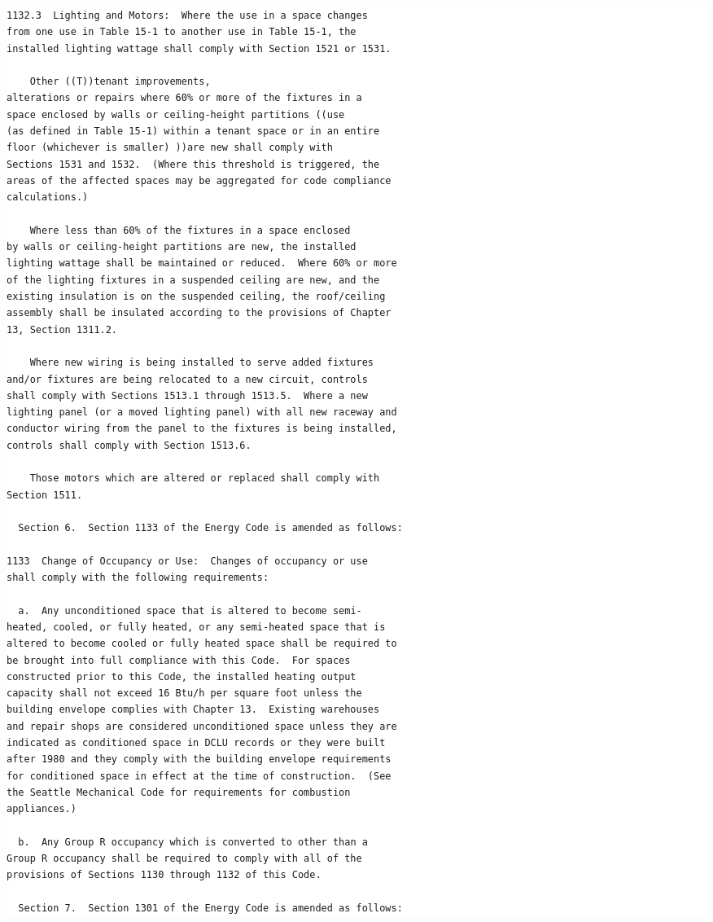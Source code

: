     1132.3  Lighting and Motors:  Where the use in a space changes  
    from one use in Table 15-1 to another use in Table 15-1, the  
    installed lighting wattage shall comply with Section 1521 or 1531.    
  
        Other ((T))tenant improvements,  
    alterations or repairs where 60% or more of the fixtures in a   
    space enclosed by walls or ceiling-height partitions ((use  
    (as defined in Table 15-1) within a tenant space or in an entire  
    floor (whichever is smaller) ))are new shall comply with  
    Sections 1531 and 1532.  (Where this threshold is triggered, the  
    areas of the affected spaces may be aggregated for code compliance  
    calculations.)  
  
        Where less than 60% of the fixtures in a space enclosed  
    by walls or ceiling-height partitions are new, the installed  
    lighting wattage shall be maintained or reduced.  Where 60% or more  
    of the lighting fixtures in a suspended ceiling are new, and the  
    existing insulation is on the suspended ceiling, the roof/ceiling  
    assembly shall be insulated according to the provisions of Chapter  
    13, Section 1311.2.  
  
        Where new wiring is being installed to serve added fixtures  
    and/or fixtures are being relocated to a new circuit, controls  
    shall comply with Sections 1513.1 through 1513.5.  Where a new  
    lighting panel (or a moved lighting panel) with all new raceway and  
    conductor wiring from the panel to the fixtures is being installed,  
    controls shall comply with Section 1513.6.  
  
        Those motors which are altered or replaced shall comply with  
    Section 1511.  
  
      Section 6.  Section 1133 of the Energy Code is amended as follows:  
  
    1133  Change of Occupancy or Use:  Changes of occupancy or use  
    shall comply with the following requirements:  
  
      a.  Any unconditioned space that is altered to become semi-  
    heated, cooled, or fully heated, or any semi-heated space that is  
    altered to become cooled or fully heated space shall be required to  
    be brought into full compliance with this Code.  For spaces  
    constructed prior to this Code, the installed heating output  
    capacity shall not exceed 16 Btu/h per square foot unless the  
    building envelope complies with Chapter 13.  Existing warehouses  
    and repair shops are considered unconditioned space unless they are  
    indicated as conditioned space in DCLU records or they were built  
    after 1980 and they comply with the building envelope requirements  
    for conditioned space in effect at the time of construction.  (See  
    the Seattle Mechanical Code for requirements for combustion  
    appliances.)  
  
      b.  Any Group R occupancy which is converted to other than a  
    Group R occupancy shall be required to comply with all of the  
    provisions of Sections 1130 through 1132 of this Code.  
  
      Section 7.  Section 1301 of the Energy Code is amended as follows:  
  